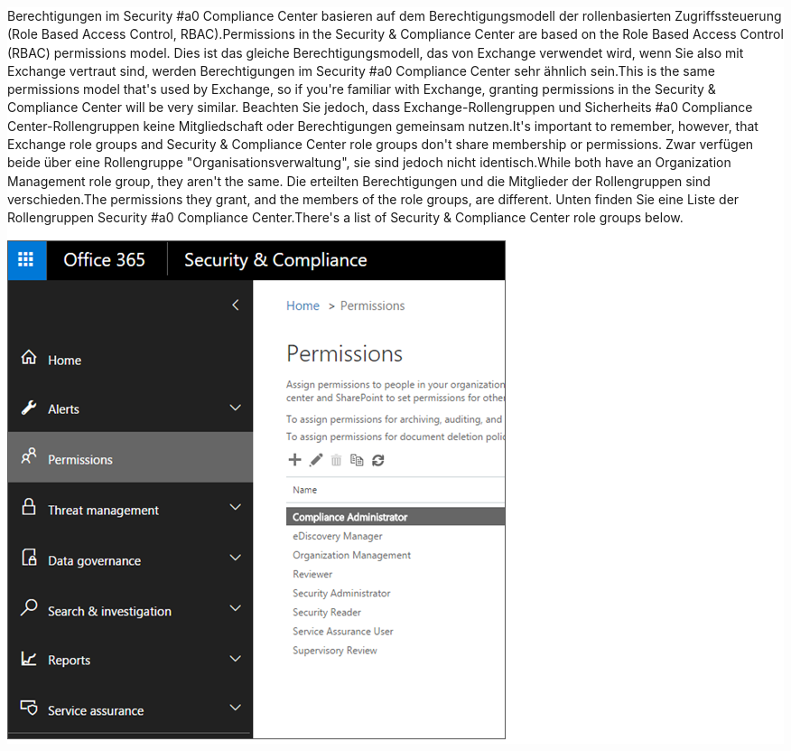 <span data-ttu-id="2060d-107">Berechtigungen im Security #a0 Compliance Center basieren auf dem Berechtigungsmodell der rollenbasierten Zugriffssteuerung (Role Based Access Control, RBAC).</span><span class="sxs-lookup"><span data-stu-id="2060d-107">Permissions in the Security & Compliance Center are based on the Role Based Access Control (RBAC) permissions model.</span></span> <span data-ttu-id="2060d-108">Dies ist das gleiche Berechtigungsmodell, das von Exchange verwendet wird, wenn Sie also mit Exchange vertraut sind, werden Berechtigungen im Security #a0 Compliance Center sehr ähnlich sein.</span><span class="sxs-lookup"><span data-stu-id="2060d-108">This is the same permissions model that's used by Exchange, so if you're familiar with Exchange, granting permissions in the Security & Compliance Center will be very similar.</span></span> <span data-ttu-id="2060d-109">Beachten Sie jedoch, dass Exchange-Rollengruppen und Sicherheits #a0 Compliance Center-Rollengruppen keine Mitgliedschaft oder Berechtigungen gemeinsam nutzen.</span><span class="sxs-lookup"><span data-stu-id="2060d-109">It's important to remember, however, that Exchange role groups and Security & Compliance Center role groups don't share membership or permissions.</span></span> <span data-ttu-id="2060d-110">Zwar verfügen beide über eine Rollengruppe "Organisationsverwaltung", sie sind jedoch nicht identisch.</span><span class="sxs-lookup"><span data-stu-id="2060d-110">While both have an Organization Management role group, they aren't the same.</span></span> <span data-ttu-id="2060d-111">Die erteilten Berechtigungen und die Mitglieder der Rollengruppen sind verschieden.</span><span class="sxs-lookup"><span data-stu-id="2060d-111">The permissions they grant, and the members of the role groups, are different.</span></span> <span data-ttu-id="2060d-112">Unten finden Sie eine Liste der Rollengruppen Security #a0 Compliance Center.</span><span class="sxs-lookup"><span data-stu-id="2060d-112">There's a list of Security & Compliance Center role groups below.</span></span>
  
![Seite "Berechtigungen" im Office 365 Security #a0 Compliance Center](media/992c20ca-e82e-497c-9c8d-6fab212deb80.png)
  